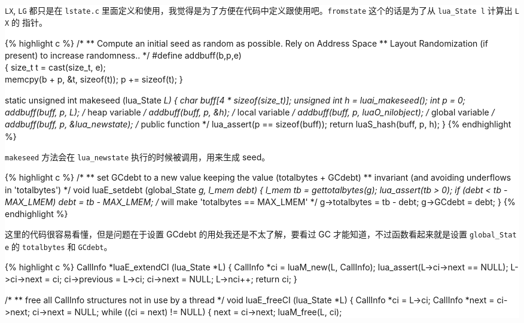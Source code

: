 `LX`, `LG` 都只是在 `lstate.c` 里面定义和使用，我觉得是为了方便在代码中定义跟使用吧。`fromstate` 这个的话是为了从 `lua_State l` 计算出 `LX` 的 指针。

{% highlight c %}
/*
** Compute an initial seed as random as possible. Rely on Address Space
** Layout Randomization (if present) to increase randomness..
*/
#define addbuff(b,p,e) \
  { size_t t = cast(size_t, e); \
    memcpy(b + p, &t, sizeof(t)); p += sizeof(t); }

static unsigned int makeseed (lua_State *L) {
  char buff[4 * sizeof(size_t)];
  unsigned int h = luai_makeseed();
  int p = 0;
  addbuff(buff, p, L);  /* heap variable */
  addbuff(buff, p, &h);  /* local variable */
  addbuff(buff, p, luaO_nilobject);  /* global variable */
  addbuff(buff, p, &lua_newstate);  /* public function */
  lua_assert(p == sizeof(buff));
  return luaS_hash(buff, p, h);
}
{% endhighlight %}

`makeseed` 方法会在 `lua_newstate` 执行的时候被调用，用来生成 seed。

{% highlight c %}
/*
** set GCdebt to a new value keeping the value (totalbytes + GCdebt)
** invariant (and avoiding underflows in 'totalbytes')
*/
void luaE_setdebt (global_State *g, l_mem debt) {
  l_mem tb = gettotalbytes(g);
  lua_assert(tb > 0);
  if (debt < tb - MAX_LMEM)
    debt = tb - MAX_LMEM;  /* will make 'totalbytes == MAX_LMEM' */
  g->totalbytes = tb - debt;
  g->GCdebt = debt;
}
{% endhighlight %}

这里的代码很容易看懂，但是问题在于设置 GCdebt 的用处我还是不太了解，要看过 GC 才能知道，不过函数看起来就是设置 `global_State` 的 `totalbytes` 和 `GCdebt`。

{% highlight c %}
CallInfo *luaE_extendCI (lua_State *L) {
  CallInfo *ci = luaM_new(L, CallInfo);
  lua_assert(L->ci->next == NULL);
  L->ci->next = ci;
  ci->previous = L->ci;
  ci->next = NULL;
  L->nci++;
  return ci;
}


/*
** free all CallInfo structures not in use by a thread
*/
void luaE_freeCI (lua_State *L) {
  CallInfo *ci = L->ci;
  CallInfo *next = ci->next;
  ci->next = NULL;
  while ((ci = next) != NULL) {
    next = ci->next;
    luaM_free(L, ci);